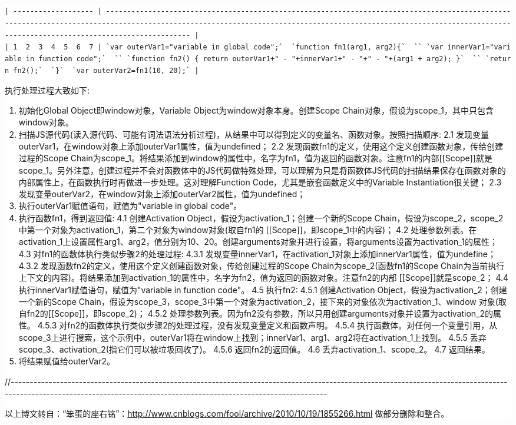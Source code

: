     | ------------------- | -------------------------------------------------------------------------------------------------------------------------------------------------------------------------------------------------------------------------------------------------------------------- |
    | 1  2  3  4  5  6  7 | `var outerVar1="variable in global code";`  `function fn1(arg1, arg2){`  `` `var innerVar1="variable in function code";`  `` `function fn2() { return outerVar1+" - "+innerVar1+" - "+" - "+(arg1 + arg2); }`  `` `return fn2();`  `}`  `var outerVar2=fn1(10, 20);` |

执行处理过程大致如下:
1. 初始化Global Object即window对象，Variable Object为window对象本身。创建Scope Chain对象，假设为scope\_1，其中只包含window对象。
2. 扫描JS源代码(读入源代码、可能有词法语法分析过程)，从结果中可以得到定义的变量名、函数对象。按照扫描顺序:
2.1 发现变量outerVar1，在window对象上添加outerVar1属性，值为undefined；
2.2 发现函数fn1的定义，使用这个定义创建函数对象，传给创建过程的Scope Chain为scope\_1。将结果添加到window的属性中，名字为fn1，值为返回的函数对象。注意fn1的内部\[\[Scope\]\]就是 scope\_1。另外注意，创建过程并不会对函数体中的JS代码做特殊处理，可以理解为只是将函数体JS代码的扫描结果保存在函数对象的内部属性上，在函数执行时再做进一步处理。这对理解Function Code，尤其是嵌套函数定义中的Variable Instantiation很关键；
2.3 发现变量outerVar2，在window对象上添加outerVar2属性，值为undefined；
3. 执行outerVar1赋值语句，赋值为"variable in global code"。
4. 执行函数fn1，得到返回值:
4.1 创建Activation Object，假设为activation\_1；创建一个新的Scope Chain，假设为scope\_2，scope\_2中第一个对象为activation\_1，第二个对象为window对象(取自fn1的 \[\[Scope\]\]，即scope\_1中的内容)；
4.2 处理参数列表。在activation\_1上设置属性arg1、arg2，值分别为10、20。创建arguments对象并进行设置，将arguments设置为activation\_1的属性；
4.3 对fn1的函数体执行类似步骤2的处理过程:
4.3.1 发现变量innerVar1，在activation\_1对象上添加innerVar1属性，值为undefine；
4.3.2 发现函数fn2的定义，使用这个定义创建函数对象，传给创建过程的Scope Chain为scope\_2(函数fn1的Scope Chain为当前执行上下文的内容)。将结果添加到activation\_1的属性中，名字为fn2，值为返回的函数对象。注意fn2的内部 \[\[Scope\]\]就是scope\_2；
4.4 执行innerVar1赋值语句，赋值为"variable in function code"。
4.5 执行fn2:
4.5.1 创建Activation Object，假设为activation\_2；创建一个新的Scope Chain，假设为scope\_3，scope\_3中第一个对象为activation\_2，接下来的对象依次为activation\_1、window 对象(取自fn2的\[\[Scope\]\]，即scope\_2)；
4.5.2 处理参数列表。因为fn2没有参数，所以只用创建arguments对象并设置为activation\_2的属性。
4.5.3 对fn2的函数体执行类似步骤2的处理过程，没有发现变量定义和函数声明。
4.5.4 执行函数体。对任何一个变量引用，从scope\_3上进行搜索，这个示例中，outerVar1将在window上找到；innerVar1、arg1、arg2将在activation\_1上找到。
4.5.5 丢弃scope\_3、activation\_2(指它们可以被垃圾回收了)。
4.5.6 返回fn2的返回值。
4.6 丢弃activation\_1、scope\_2。
4.7 返回结果。
5. 将结果赋值给outerVar2。


//------------------------------------------------------------------------------------------------------------------------------------------------------------------------------------------------------------------------

以上博文转自：“笨蛋的座右铭”：http://www.cnblogs.com/fool/archive/2010/10/19/1855266.html 做部分删除和整合。





[Link 1]: http://www.cnblogs.com/fool/archive/2010/10/16/1853326.html#
[MRJ7-JQRR-NQNY.jpg]: static/resources/crawler/MRJ7-JQRR-NQNY.jpg
[Javascript_03_javascript]: http://www.cnblogs.com/fool/archive/2010/10/08/1846078.html
[AAR3-MQMV-6ZAF.jpg]: static/resources/crawler/AAR3-MQMV-6ZAF.jpg
[Link 2]: http://www.cnblogs.com/fool/archive/2010/10/19/1855266.html#
[Javascript_14_arguments]: http://www.cnblogs.com/fool/archive/2010/10/19/1855261.html
